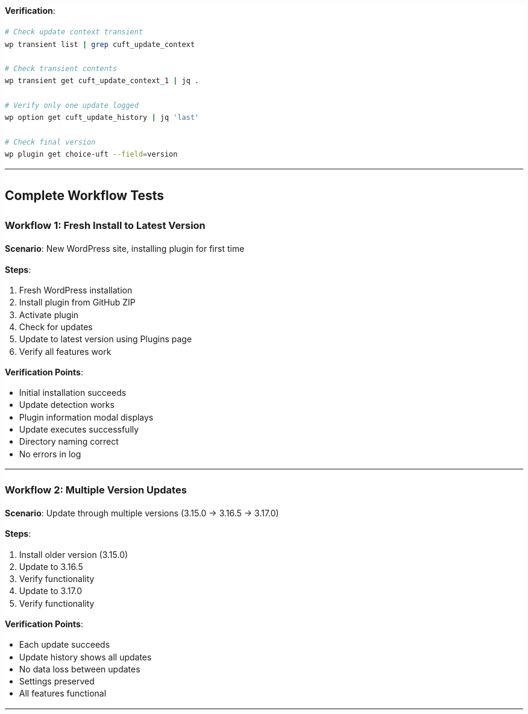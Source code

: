 **Verification**:
```bash
# Check update context transient
wp transient list | grep cuft_update_context

# Check transient contents
wp transient get cuft_update_context_1 | jq .

# Verify only one update logged
wp option get cuft_update_history | jq 'last'

# Check final version
wp plugin get choice-uft --field=version
```

---

## Complete Workflow Tests

### Workflow 1: Fresh Install to Latest Version

**Scenario**: New WordPress site, installing plugin for first time

**Steps**:
1. Fresh WordPress installation
2. Install plugin from GitHub ZIP
3. Activate plugin
4. Check for updates
5. Update to latest version using Plugins page
6. Verify all features work

**Verification Points**:
- Initial installation succeeds
- Update detection works
- Plugin information modal displays
- Update executes successfully
- Directory naming correct
- No errors in log

---

### Workflow 2: Multiple Version Updates

**Scenario**: Update through multiple versions (3.15.0 → 3.16.5 → 3.17.0)

**Steps**:
1. Install older version (3.15.0)
2. Update to 3.16.5
3. Verify functionality
4. Update to 3.17.0
5. Verify functionality

**Verification Points**:
- Each update succeeds
- Update history shows all updates
- No data loss between updates
- Settings preserved
- All features functional

---